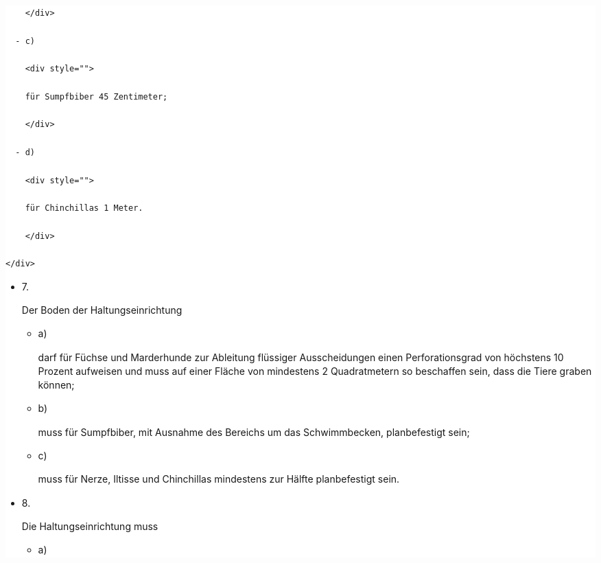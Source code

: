         </div>
    
      - c)
        
        <div style="">
        
        für Sumpfbiber 45 Zentimeter;
        
        </div>
    
      - d)
        
        <div style="">
        
        für Chinchillas 1 Meter.
        
        </div>
    
    </div>

  - 7\.
    
    <div style="">
    
    Der Boden der Haltungseinrichtung
    
      - a)
        
        <div style="">
        
        darf für Füchse und Marderhunde zur Ableitung flüssiger
        Ausscheidungen einen Perforationsgrad von höchstens 10 Prozent
        aufweisen und muss auf einer Fläche von mindestens 2
        Quadratmetern so beschaffen sein, dass die Tiere graben können;
        
        </div>
    
      - b)
        
        <div style="">
        
        muss für Sumpfbiber, mit Ausnahme des Bereichs um das
        Schwimmbecken, planbefestigt sein;
        
        </div>
    
      - c)
        
        <div style="">
        
        muss für Nerze, Iltisse und Chinchillas mindestens zur Hälfte
        planbefestigt sein.
        
        </div>
    
    </div>

  - 8\.
    
    <div style="">
    
    Die Haltungseinrichtung muss
    
      - a)
        